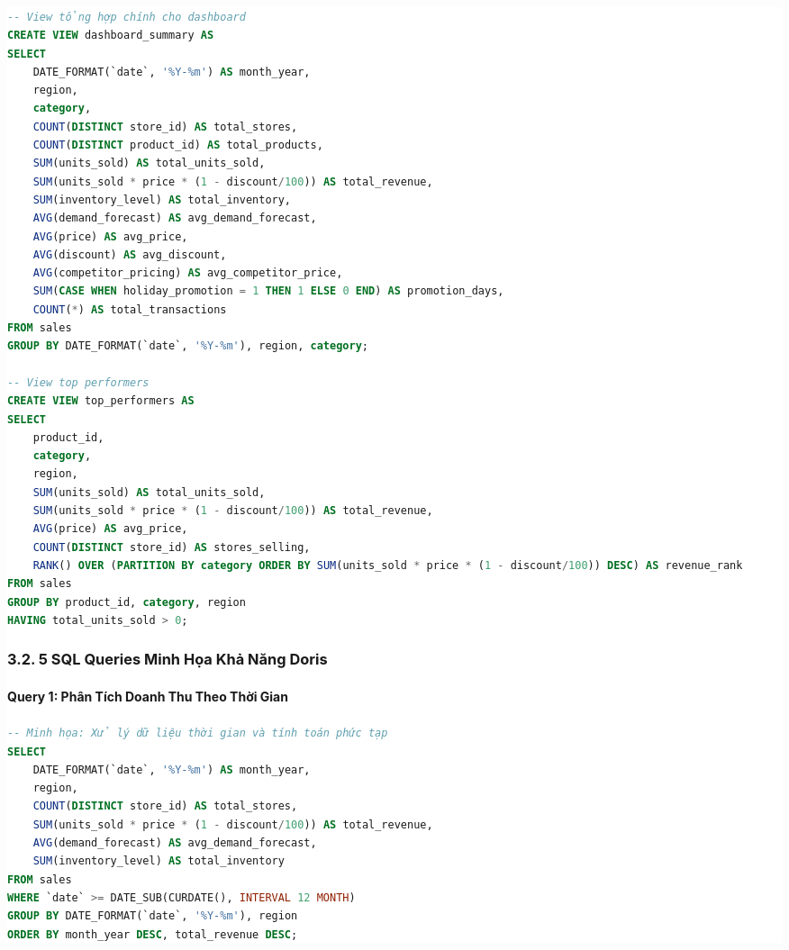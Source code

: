 ```sql
-- View tổng hợp chính cho dashboard
CREATE VIEW dashboard_summary AS
SELECT 
    DATE_FORMAT(`date`, '%Y-%m') AS month_year,
    region,
    category,
    COUNT(DISTINCT store_id) AS total_stores,
    COUNT(DISTINCT product_id) AS total_products,
    SUM(units_sold) AS total_units_sold,
    SUM(units_sold * price * (1 - discount/100)) AS total_revenue,
    SUM(inventory_level) AS total_inventory,
    AVG(demand_forecast) AS avg_demand_forecast,
    AVG(price) AS avg_price,
    AVG(discount) AS avg_discount,
    AVG(competitor_pricing) AS avg_competitor_price,
    SUM(CASE WHEN holiday_promotion = 1 THEN 1 ELSE 0 END) AS promotion_days,
    COUNT(*) AS total_transactions
FROM sales 
GROUP BY DATE_FORMAT(`date`, '%Y-%m'), region, category;

-- View top performers
CREATE VIEW top_performers AS
SELECT 
    product_id,
    category,
    region,
    SUM(units_sold) AS total_units_sold,
    SUM(units_sold * price * (1 - discount/100)) AS total_revenue,
    AVG(price) AS avg_price,
    COUNT(DISTINCT store_id) AS stores_selling,
    RANK() OVER (PARTITION BY category ORDER BY SUM(units_sold * price * (1 - discount/100)) DESC) AS revenue_rank
FROM sales 
GROUP BY product_id, category, region
HAVING total_units_sold > 0;
```

### 3.2. 5 SQL Queries Minh Họa Khả Năng Doris

#### **Query 1: Phân Tích Doanh Thu Theo Thời Gian**
```sql
-- Minh họa: Xử lý dữ liệu thời gian và tính toán phức tạp
SELECT 
    DATE_FORMAT(`date`, '%Y-%m') AS month_year,
    region,
    COUNT(DISTINCT store_id) AS total_stores,
    SUM(units_sold * price * (1 - discount/100)) AS total_revenue,
    AVG(demand_forecast) AS avg_demand_forecast,
    SUM(inventory_level) AS total_inventory
FROM sales 
WHERE `date` >= DATE_SUB(CURDATE(), INTERVAL 12 MONTH)
GROUP BY DATE_FORMAT(`date`, '%Y-%m'), region
ORDER BY month_year DESC, total_revenue DESC;
```
